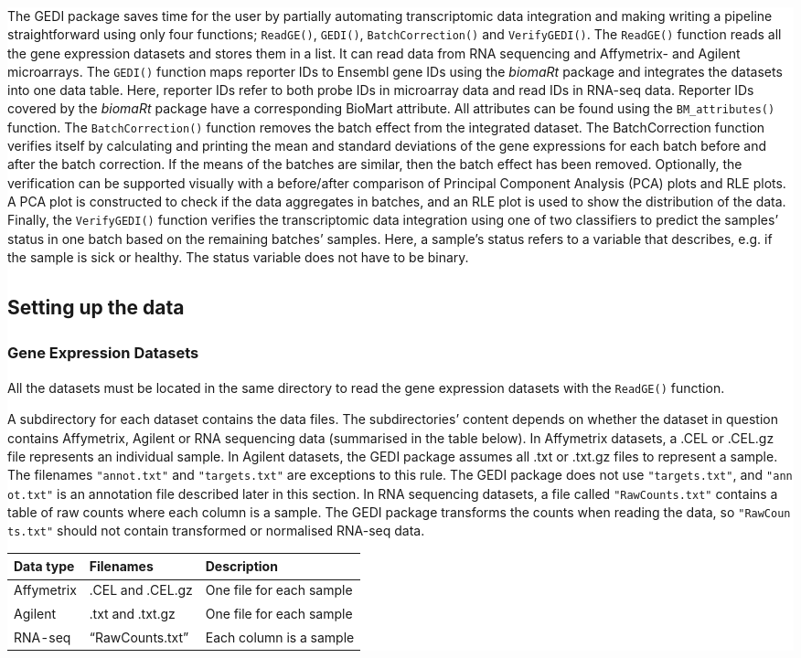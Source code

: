 The GEDI package saves time for the user by partially automating
transcriptomic data integration and making writing a pipeline
straightforward using only four functions; `ReadGE()`, `GEDI()`,
`BatchCorrection()` and `VerifyGEDI()`. The `ReadGE()` function reads
all the gene expression datasets and stores them in a list. It can read
data from RNA sequencing and Affymetrix- and Agilent microarrays. The
`GEDI()` function maps reporter IDs to Ensembl gene IDs using the
*biomaRt* package and integrates the datasets into one data table. Here,
reporter IDs refer to both probe IDs in microarray data and read IDs in
RNA-seq data. Reporter IDs covered by the *biomaRt* package have a
corresponding BioMart attribute. All attributes can be found using the
`BM_attributes()` function. The `BatchCorrection()` function removes the
batch effect from the integrated dataset. The BatchCorrection function
verifies itself by calculating and printing the mean and standard
deviations of the gene expressions for each batch before and after the
batch correction. If the means of the batches are similar, then the
batch effect has been removed. Optionally, the verification can be
supported visually with a before/after comparison of Principal Component
Analysis (PCA) plots and RLE plots. A PCA plot is constructed to check
if the data aggregates in batches, and an RLE plot is used to show the
distribution of the data. Finally, the `VerifyGEDI()` function verifies
the transcriptomic data integration using one of two classifiers to
predict the samples’ status in one batch based on the remaining batches’
samples. Here, a sample’s status refers to a variable that describes,
e.g. if the sample is sick or healthy. The status variable does not have
to be binary.

## Setting up the data

### Gene Expression Datasets

All the datasets must be located in the same directory to read the gene
expression datasets with the `ReadGE()` function.

A subdirectory for each dataset contains the data files. The
subdirectories’ content depends on whether the dataset in question
contains Affymetrix, Agilent or RNA sequencing data (summarised in the
table below). In Affymetrix datasets, a .CEL or .CEL.gz file represents
an individual sample. In Agilent datasets, the GEDI package assumes all
.txt or .txt.gz files to represent a sample. The filenames `"annot.txt"`
and `"targets.txt"` are exceptions to this rule. The GEDI package does
not use `"targets.txt"`, and `"annot.txt"` is an annotation file
described later in this section. In RNA sequencing datasets, a file
called `"RawCounts.txt"` contains a table of raw counts where each
column is a sample. The GEDI package transforms the counts when reading
the data, so `"RawCounts.txt"` should not contain transformed or
normalised RNA-seq data.

| Data type  | Filenames        | Description              |
|:-----------|:-----------------|:-------------------------|
| Affymetrix | .CEL and .CEL.gz | One file for each sample |
| Agilent    | .txt and .txt.gz | One file for each sample |
| RNA-seq    | “RawCounts.txt”  | Each column is a sample  |
